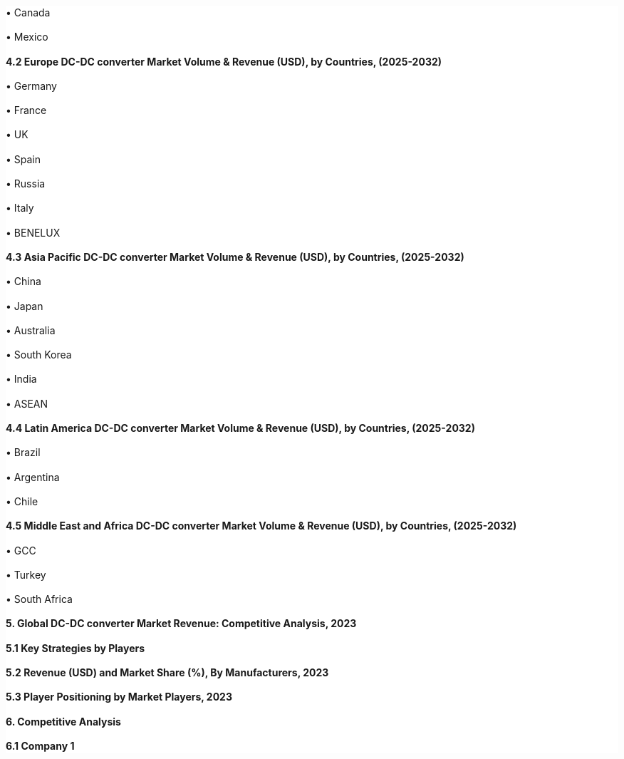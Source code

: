 • Canada

• Mexico

<strong>4.2 Europe DC-DC converter Market Volume &amp; Revenue (USD), by Countries, (2025-2032)</strong>

• Germany

• France

• UK

• Spain

• Russia

• Italy

• BENELUX

<strong>4.3 Asia Pacific DC-DC converter Market Volume &amp; Revenue (USD), by Countries, (2025-2032)</strong>

• China

• Japan

• Australia

• South Korea

• India

• ASEAN

<strong>4.4 Latin America DC-DC converter Market Volume &amp; Revenue (USD), by Countries, (2025-2032)</strong>

• Brazil

• Argentina

• Chile

<strong>4.5 Middle East and Africa DC-DC converter Market Volume &amp; Revenue (USD), by Countries, (2025-2032)</strong>

• GCC

• Turkey

• South Africa

<strong>5. Global DC-DC converter Market Revenue: Competitive Analysis, 2023</strong>

<strong>5.1 Key Strategies by Players</strong>

<strong>5.2 Revenue (USD) and Market Share (%), By Manufacturers, 2023</strong>

<strong>5.3 Player Positioning by Market Players, 2023</strong>

<strong>6. Competitive Analysis</strong>

<strong>6.1 Company 1</strong>
